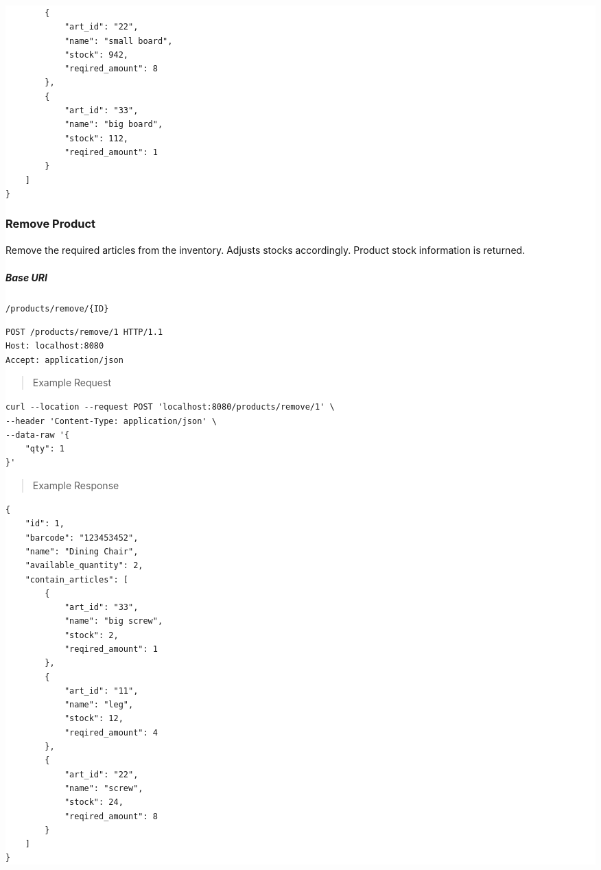 ```
        {
            "art_id": "22",
            "name": "small board",
            "stock": 942,
            "reqired_amount": 8
        },
        {
            "art_id": "33",
            "name": "big board",
            "stock": 112,
            "reqired_amount": 1
        }
    ]
}
```


### Remove Product
Remove the required articles from the inventory. Adjusts stocks accordingly. Product stock information is returned.
##### Base URI
`/products/remove/{ID}`
```
POST /products/remove/1 HTTP/1.1
Host: localhost:8080
Accept: application/json
```

>Example Request
```
curl --location --request POST 'localhost:8080/products/remove/1' \
--header 'Content-Type: application/json' \
--data-raw '{
    "qty": 1
}'
```
>Example Response
```
{
    "id": 1,
    "barcode": "123453452",
    "name": "Dining Chair",
    "available_quantity": 2,
    "contain_articles": [
        {
            "art_id": "33",
            "name": "big screw",
            "stock": 2,
            "reqired_amount": 1
        },
        {
            "art_id": "11",
            "name": "leg",
            "stock": 12,
            "reqired_amount": 4
        },
        {
            "art_id": "22",
            "name": "screw",
            "stock": 24,
            "reqired_amount": 8
        }
    ]
}
```